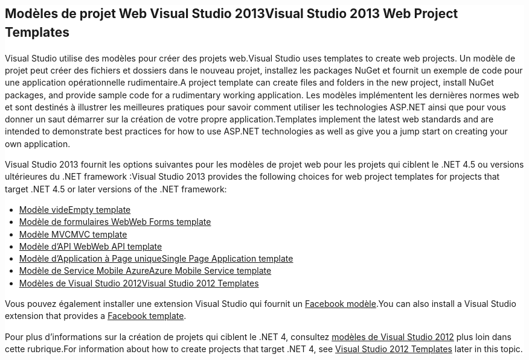 <a id="vs2013"></a>
## <a name="visual-studio-2013-web-project-templates"></a><span data-ttu-id="57c2e-161">Modèles de projet Web Visual Studio 2013</span><span class="sxs-lookup"><span data-stu-id="57c2e-161">Visual Studio 2013 Web Project Templates</span></span>

<span data-ttu-id="57c2e-162">Visual Studio utilise des modèles pour créer des projets web.</span><span class="sxs-lookup"><span data-stu-id="57c2e-162">Visual Studio uses templates to create web projects.</span></span> <span data-ttu-id="57c2e-163">Un modèle de projet peut créer des fichiers et dossiers dans le nouveau projet, installez les packages NuGet et fournit un exemple de code pour une application opérationnelle rudimentaire.</span><span class="sxs-lookup"><span data-stu-id="57c2e-163">A project template can create files and folders in the new project, install NuGet packages, and provide sample code for a rudimentary working application.</span></span> <span data-ttu-id="57c2e-164">Les modèles implémentent les dernières normes web et sont destinés à illustrer les meilleures pratiques pour savoir comment utiliser les technologies ASP.NET ainsi que pour vous donner un saut démarrer sur la création de votre propre application.</span><span class="sxs-lookup"><span data-stu-id="57c2e-164">Templates implement the latest web standards and are intended to demonstrate best practices for how to use ASP.NET technologies as well as give you a jump start on creating your own application.</span></span>

<span data-ttu-id="57c2e-165">Visual Studio 2013 fournit les options suivantes pour les modèles de projet web pour les projets qui ciblent le .NET 4.5 ou versions ultérieures du .NET framework :</span><span class="sxs-lookup"><span data-stu-id="57c2e-165">Visual Studio 2013 provides the following choices for web project templates for projects that target .NET 4.5 or later versions of the .NET framework:</span></span>

- [<span data-ttu-id="57c2e-166">Modèle vide</span><span class="sxs-lookup"><span data-stu-id="57c2e-166">Empty template</span></span>](#empty)
- [<span data-ttu-id="57c2e-167">Modèle de formulaires Web</span><span class="sxs-lookup"><span data-stu-id="57c2e-167">Web Forms template</span></span>](#wf)
- [<span data-ttu-id="57c2e-168">Modèle MVC</span><span class="sxs-lookup"><span data-stu-id="57c2e-168">MVC template</span></span>](#mvc)
- [<span data-ttu-id="57c2e-169">Modèle d’API Web</span><span class="sxs-lookup"><span data-stu-id="57c2e-169">Web API template</span></span>](#webapi)
- [<span data-ttu-id="57c2e-170">Modèle d’Application à Page unique</span><span class="sxs-lookup"><span data-stu-id="57c2e-170">Single Page Application template</span></span>](#spa)
- [<span data-ttu-id="57c2e-171">Modèle de Service Mobile Azure</span><span class="sxs-lookup"><span data-stu-id="57c2e-171">Azure Mobile Service template</span></span>](https://azure.microsoft.com/documentation/articles/mobile-services-dotnet-backend-windows-store-dotnet-leaderboard/)
- [<span data-ttu-id="57c2e-172">Modèles de Visual Studio 2012</span><span class="sxs-lookup"><span data-stu-id="57c2e-172">Visual Studio 2012 Templates</span></span>](#vs2012)

<span data-ttu-id="57c2e-173">Vous pouvez également installer une extension Visual Studio qui fournit un [Facebook modèle](#facebook).</span><span class="sxs-lookup"><span data-stu-id="57c2e-173">You can also install a Visual Studio extension that provides a [Facebook template](#facebook).</span></span>

<span data-ttu-id="57c2e-174">Pour plus d’informations sur la création de projets qui ciblent le .NET 4, consultez [modèles de Visual Studio 2012](#vs2012) plus loin dans cette rubrique.</span><span class="sxs-lookup"><span data-stu-id="57c2e-174">For information about how to create projects that target .NET 4, see [Visual Studio 2012 Templates](#vs2012) later in this topic.</span></span>
